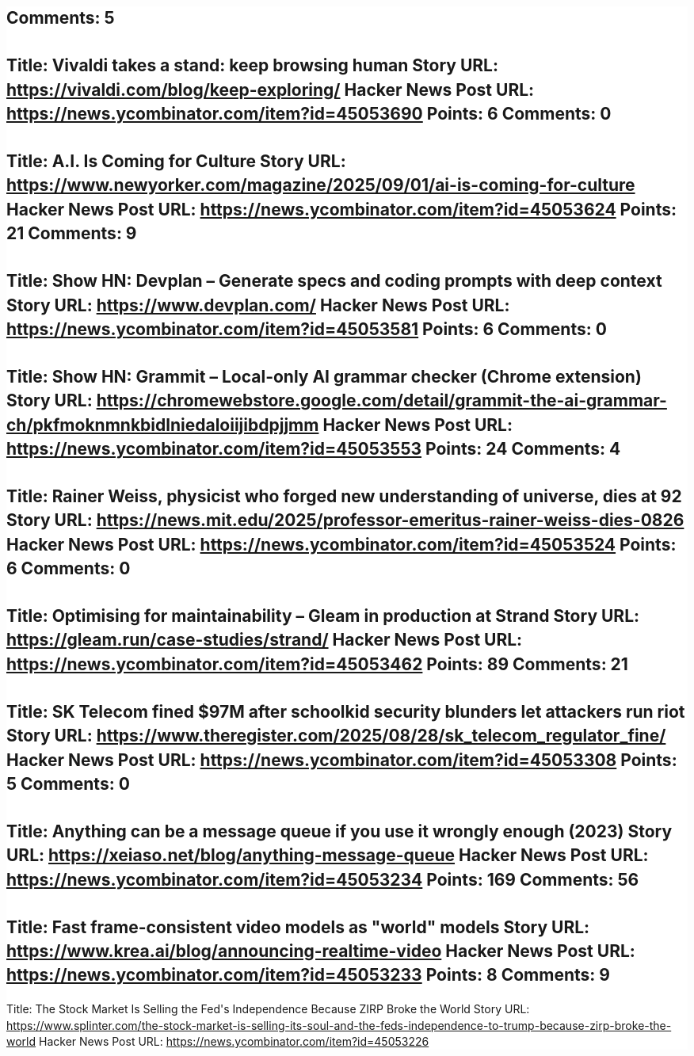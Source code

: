 Comments: 5
----------------------------------------
Title: Vivaldi takes a stand: keep browsing human
Story URL: https://vivaldi.com/blog/keep-exploring/
Hacker News Post URL: https://news.ycombinator.com/item?id=45053690
Points: 6
Comments: 0
----------------------------------------
Title: A.I. Is Coming for Culture
Story URL: https://www.newyorker.com/magazine/2025/09/01/ai-is-coming-for-culture
Hacker News Post URL: https://news.ycombinator.com/item?id=45053624
Points: 21
Comments: 9
----------------------------------------
Title: Show HN: Devplan – Generate specs and coding prompts with deep context
Story URL: https://www.devplan.com/
Hacker News Post URL: https://news.ycombinator.com/item?id=45053581
Points: 6
Comments: 0
----------------------------------------
Title: Show HN: Grammit – Local-only AI grammar checker (Chrome extension)
Story URL: https://chromewebstore.google.com/detail/grammit-the-ai-grammar-ch/pkfmoknmnkbidlniedaloiijibdpjjmm
Hacker News Post URL: https://news.ycombinator.com/item?id=45053553
Points: 24
Comments: 4
----------------------------------------
Title: Rainer Weiss, physicist who forged new understanding of universe, dies at 92
Story URL: https://news.mit.edu/2025/professor-emeritus-rainer-weiss-dies-0826
Hacker News Post URL: https://news.ycombinator.com/item?id=45053524
Points: 6
Comments: 0
----------------------------------------
Title: Optimising for maintainability – Gleam in production at Strand
Story URL: https://gleam.run/case-studies/strand/
Hacker News Post URL: https://news.ycombinator.com/item?id=45053462
Points: 89
Comments: 21
----------------------------------------
Title: SK Telecom fined $97M after schoolkid security blunders let attackers run riot
Story URL: https://www.theregister.com/2025/08/28/sk_telecom_regulator_fine/
Hacker News Post URL: https://news.ycombinator.com/item?id=45053308
Points: 5
Comments: 0
----------------------------------------
Title: Anything can be a message queue if you use it wrongly enough (2023)
Story URL: https://xeiaso.net/blog/anything-message-queue
Hacker News Post URL: https://news.ycombinator.com/item?id=45053234
Points: 169
Comments: 56
----------------------------------------
Title: Fast frame-consistent video models as "world" models
Story URL: https://www.krea.ai/blog/announcing-realtime-video
Hacker News Post URL: https://news.ycombinator.com/item?id=45053233
Points: 8
Comments: 9
----------------------------------------
Title: The Stock Market Is Selling the Fed's Independence Because ZIRP Broke the World
Story URL: https://www.splinter.com/the-stock-market-is-selling-its-soul-and-the-feds-independence-to-trump-because-zirp-broke-the-world
Hacker News Post URL: https://news.ycombinator.com/item?id=45053226